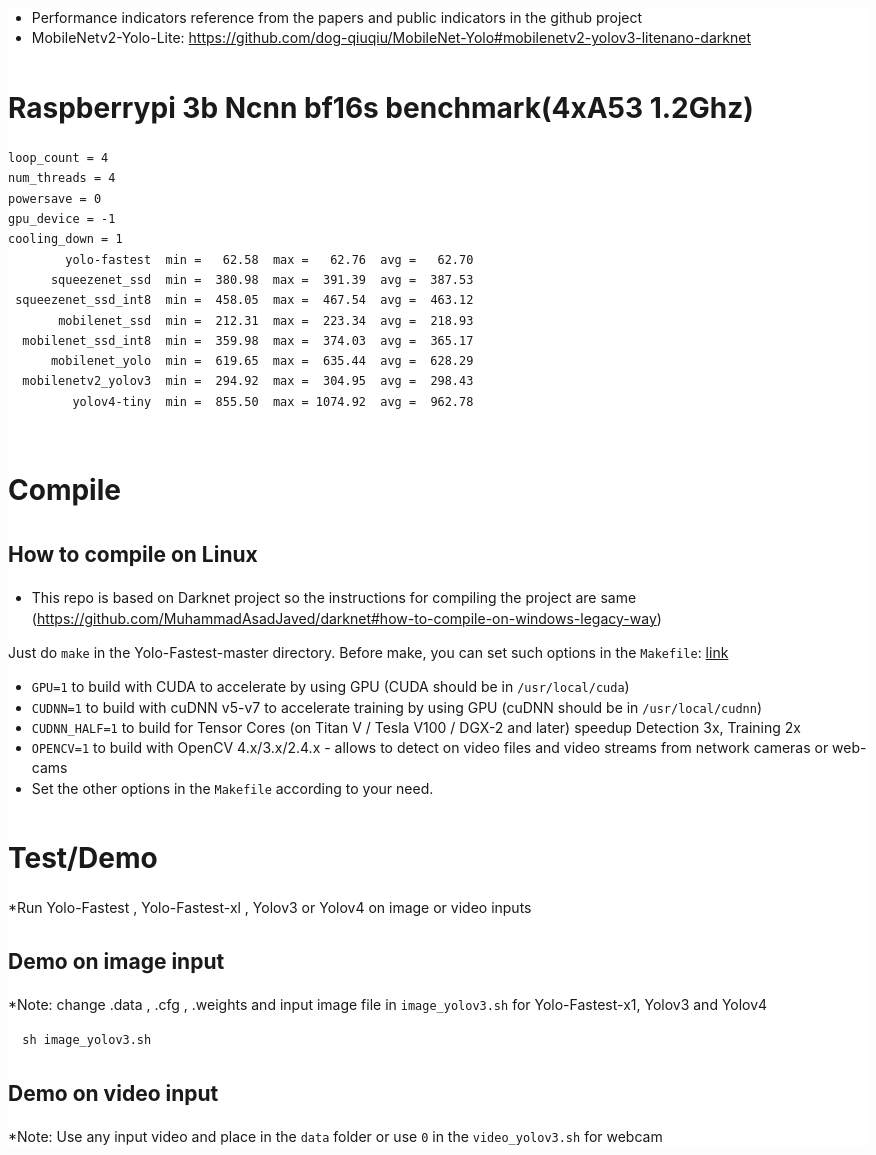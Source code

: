 * Performance indicators reference from the papers and public indicators in the github project
* MobileNetv2-Yolo-Lite: https://github.com/dog-qiuqiu/MobileNet-Yolo#mobilenetv2-yolov3-litenano-darknet

# Raspberrypi 3b Ncnn bf16s benchmark(4xA53 1.2Ghz)
```
loop_count = 4
num_threads = 4
powersave = 0
gpu_device = -1
cooling_down = 1
        yolo-fastest  min =   62.58  max =   62.76  avg =   62.70
      squeezenet_ssd  min =  380.98  max =  391.39  avg =  387.53
 squeezenet_ssd_int8  min =  458.05  max =  467.54  avg =  463.12
       mobilenet_ssd  min =  212.31  max =  223.34  avg =  218.93
  mobilenet_ssd_int8  min =  359.98  max =  374.03  avg =  365.17
      mobilenet_yolo  min =  619.65  max =  635.44  avg =  628.29
  mobilenetv2_yolov3  min =  294.92  max =  304.95  avg =  298.43
         yolov4-tiny  min =  855.50  max = 1074.92  avg =  962.78


```
# Compile 
## How to compile on Linux
* This repo is based on Darknet project so the instructions for compiling the project are same
(https://github.com/MuhammadAsadJaved/darknet#how-to-compile-on-windows-legacy-way)


Just do `make` in the Yolo-Fastest-master directory. Before make, you can set such options in the `Makefile`: [link](https://github.com/dog-qiuqiu/Yolo-Fastest/blob/master/Makefile#L1)

* `GPU=1` to build with CUDA to accelerate by using GPU (CUDA should be in `/usr/local/cuda`)
* `CUDNN=1` to build with cuDNN v5-v7 to accelerate training by using GPU (cuDNN should be in `/usr/local/cudnn`)
* `CUDNN_HALF=1` to build for Tensor Cores (on Titan V / Tesla V100 / DGX-2 and later) speedup Detection 3x, Training 2x
* `OPENCV=1` to build with OpenCV 4.x/3.x/2.4.x - allows to detect on video files and video streams from network cameras or web-cams
* Set the other options in the `Makefile` according to your need.

# Test/Demo
*Run Yolo-Fastest , Yolo-Fastest-xl  , Yolov3 or Yolov4 on image or video inputs
## Demo on image input
*Note: change  .data , .cfg , .weights and input image file in `image_yolov3.sh` for Yolo-Fastest-x1, Yolov3 and Yolov4

```
  sh image_yolov3.sh
```
## Demo on video input
*Note: Use any input video and place in the `data` folder or use `0` in the `video_yolov3.sh` for webcam
